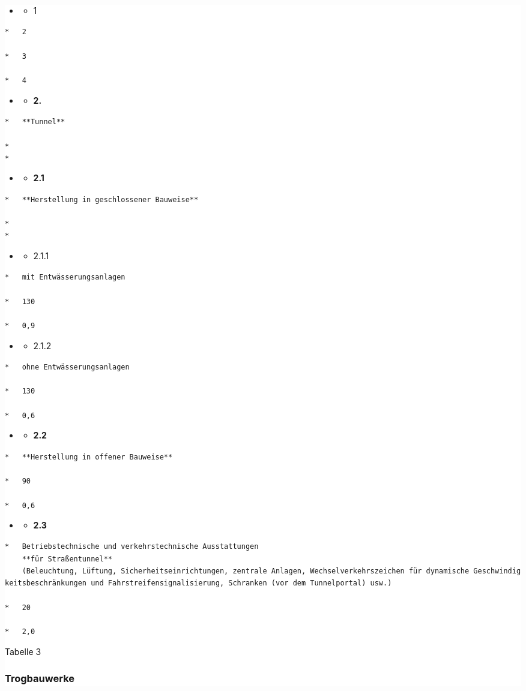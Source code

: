 
*    *   1

    *   2

    *   3

    *   4


*    *   **2.**

    *   **Tunnel**

    *
    *

*    *   **2.1**

    *   **Herstellung in geschlossener Bauweise**

    *
    *

*    *   2.1.1

    *   mit Entwässerungsanlagen

    *   130

    *   0,9


*    *   2.1.2

    *   ohne Entwässerungsanlagen

    *   130

    *   0,6


*    *   **2.2**

    *   **Herstellung in offener Bauweise**

    *   90

    *   0,6


*    *   **2.3**

    *   Betriebstechnische und verkehrstechnische Ausstattungen
        **für Straßentunnel**
        (Beleuchtung, Lüftung, Sicherheitseinrichtungen, zentrale Anlagen, Wechselverkehrszeichen für dynamische Geschwindigkeitsbeschränkungen und Fahrstreifensignalisierung, Schranken (vor dem Tunnelportal) usw.)

    *   20

    *   2,0



Tabelle 3
### **Trogbauwerke**
